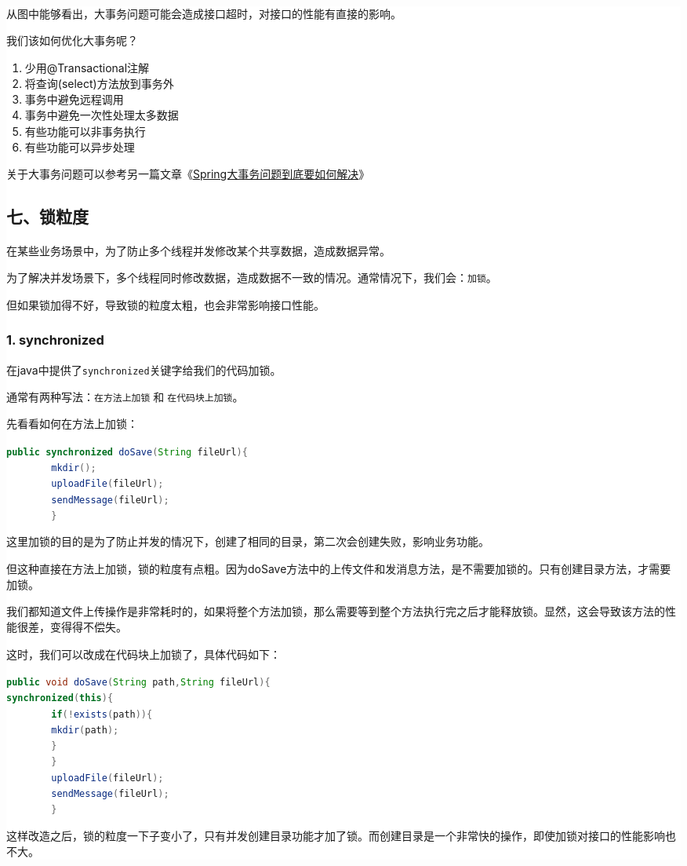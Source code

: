 从图中能够看出，大事务问题可能会造成接口超时，对接口的性能有直接的影响。

我们该如何优化大事务呢？

1. 少用@Transactional注解
2. 将查询(select)方法放到事务外
3. 事务中避免远程调用
4. 事务中避免一次性处理太多数据
5. 有些功能可以非事务执行
6. 有些功能可以异步处理

关于大事务问题可以参考另一篇文章《[Spring大事务问题到底要如何解决](../../note/spring/Spring大事务问题到底要如何解决.md)》

## 七、锁粒度

在某些业务场景中，为了防止多个线程并发修改某个共享数据，造成数据异常。

为了解决并发场景下，多个线程同时修改数据，造成数据不一致的情况。通常情况下，我们会：`加锁`。

但如果锁加得不好，导致锁的粒度太粗，也会非常影响接口性能。

### 1. synchronized

在java中提供了`synchronized`关键字给我们的代码加锁。

通常有两种写法：`在方法上加锁` 和 `在代码块上加锁`。

先看看如何在方法上加锁：

```java
public synchronized doSave(String fileUrl){
        mkdir();
        uploadFile(fileUrl);
        sendMessage(fileUrl);
        }
```

这里加锁的目的是为了防止并发的情况下，创建了相同的目录，第二次会创建失败，影响业务功能。

但这种直接在方法上加锁，锁的粒度有点粗。因为doSave方法中的上传文件和发消息方法，是不需要加锁的。只有创建目录方法，才需要加锁。

我们都知道文件上传操作是非常耗时的，如果将整个方法加锁，那么需要等到整个方法执行完之后才能释放锁。显然，这会导致该方法的性能很差，变得得不偿失。

这时，我们可以改成在代码块上加锁了，具体代码如下：

```java
public void doSave(String path,String fileUrl){
synchronized(this){
        if(!exists(path)){
        mkdir(path);
        }
        }
        uploadFile(fileUrl);
        sendMessage(fileUrl);
        }
```

这样改造之后，锁的粒度一下子变小了，只有并发创建目录功能才加了锁。而创建目录是一个非常快的操作，即使加锁对接口的性能影响也不大。
